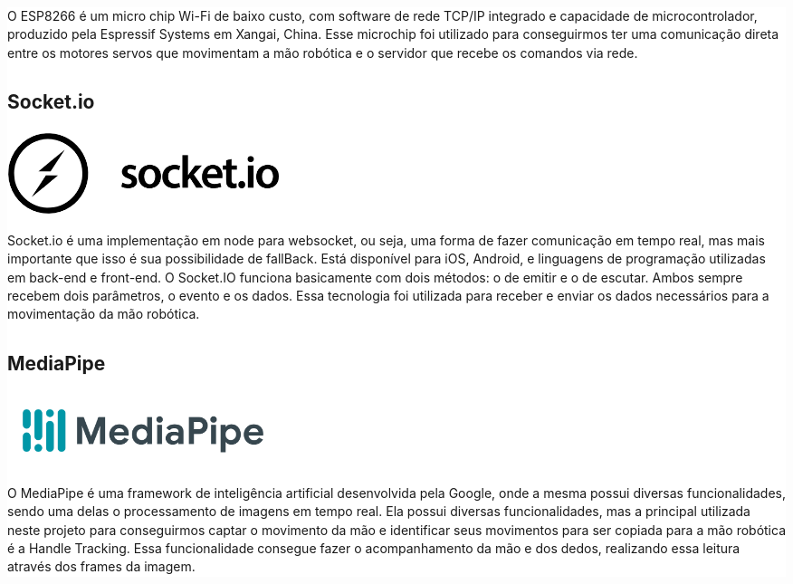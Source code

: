 O ESP8266 é um micro chip Wi-Fi de baixo custo, com software de rede TCP/IP integrado e capacidade de microcontrolador, produzido pela Espressif Systems em Xangai, China.
Esse microchip foi utilizado para conseguirmos ter uma comunicação direta entre os motores servos que movimentam a mão robótica e o servidor que recebe os comandos via rede.


## Socket.io

<img src="./assets/image5.png" width="300px"/>

Socket.io é uma implementação em node para websocket, ou seja, uma forma de fazer comunicação em tempo real, mas mais importante que isso é sua possibilidade de fallBack. Está disponível para iOS, Android, e linguagens de programação utilizadas em back-end e front-end. 
O Socket.IO funciona basicamente com dois métodos: o de emitir e o de escutar. Ambos sempre recebem dois parâmetros, o evento e os dados. 
Essa tecnologia foi utilizada para receber e enviar os dados necessários para a movimentação da mão robótica.



## MediaPipe

<img src="./assets/image11.png" width="300px"/>

O MediaPipe é uma framework de inteligência artificial desenvolvida pela Google, onde a mesma possui diversas funcionalidades, sendo uma delas o processamento de imagens em tempo real. Ela possui diversas funcionalidades, mas a principal utilizada neste projeto para conseguirmos captar o movimento da mão e identificar seus movimentos para ser copiada para a mão robótica é a Handle Tracking.
Essa funcionalidade consegue fazer o acompanhamento da mão e dos dedos, realizando essa leitura através dos frames da imagem.

